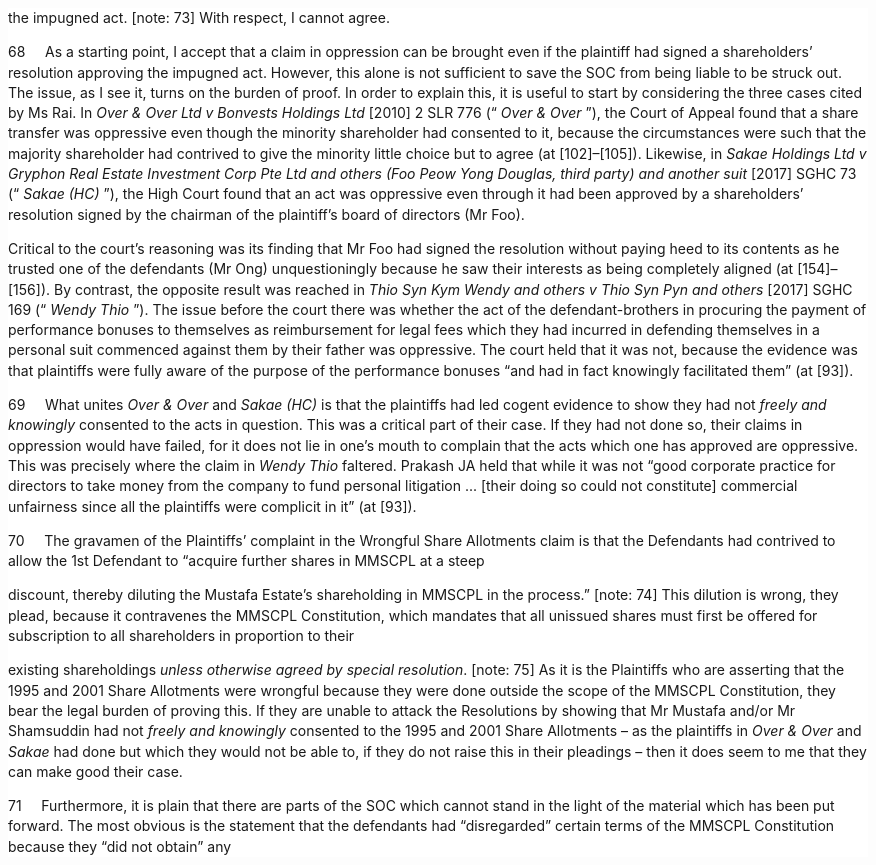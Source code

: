 the impugned act. [note: 73] With respect, I cannot agree. 

68     As a starting point, I accept that a claim in oppression can be brought even if the plaintiff had signed a shareholders’ resolution approving the impugned act. However, this alone is not sufficient to save the SOC from being liable to be struck out. The issue, as I see it, turns on the burden of proof. In order to explain this, it is useful to start by considering the three cases cited by Ms Rai. In _Over & Over Ltd v Bonvests Holdings Ltd_ <span class="citation">[2010] 2 SLR 776</span> (“ _Over & Over_ ”), the Court of Appeal found that a share transfer was oppressive even though the minority shareholder had consented to it, because the circumstances were such that the majority shareholder had contrived to give the minority little choice but to agree (at [102]–[105]). Likewise, in _Sakae Holdings Ltd v Gryphon Real Estate Investment Corp Pte Ltd and others (Foo Peow Yong Douglas, third party) and another suit_ <span class="citation">[2017] SGHC 73</span> (“ _Sakae (HC)_ ”), the High Court found that an act was oppressive even through it had been approved by a shareholders’ resolution signed by the chairman of the plaintiff’s board of directors (Mr Foo). 


Critical to the court’s reasoning was its finding that Mr Foo had signed the resolution without paying heed to its contents as he trusted one of the defendants (Mr Ong) unquestioningly because he saw their interests as being completely aligned (at [154]–[156]). By contrast, the opposite result was reached in _Thio Syn Kym Wendy and others v Thio Syn Pyn and others_ <span class="citation">[2017] SGHC 169</span> (“ _Wendy Thio_ ”). The issue before the court there was whether the act of the defendant-brothers in procuring the payment of performance bonuses to themselves as reimbursement for legal fees which they had incurred in defending themselves in a personal suit commenced against them by their father was oppressive. The court held that it was not, because the evidence was that plaintiffs were fully aware of the purpose of the performance bonuses “and had in fact knowingly facilitated them” (at [93]). 

69     What unites _Over & Over_ and _Sakae (HC)_ is that the plaintiffs had led cogent evidence to show they had not _freely and knowingly_ consented to the acts in question. This was a critical part of their case. If they had not done so, their claims in oppression would have failed, for it does not lie in one’s mouth to complain that the acts which one has approved are oppressive. This was precisely where the claim in _Wendy Thio_ faltered. Prakash JA held that while it was not “good corporate practice for directors to take money from the company to fund personal litigation ... [their doing so could not constitute] commercial unfairness since all the plaintiffs were complicit in it” (at [93]). 

70     The gravamen of the Plaintiffs’ complaint in the Wrongful Share Allotments claim is that the Defendants had contrived to allow the 1st Defendant to “acquire further shares in MMSCPL at a steep 

discount, thereby diluting the Mustafa Estate’s shareholding in MMSCPL in the process.” [note: 74] This dilution is wrong, they plead, because it contravenes the MMSCPL Constitution, which mandates that all unissued shares must first be offered for subscription to all shareholders in proportion to their 

existing shareholdings _unless otherwise agreed by special resolution_. [note: 75] As it is the Plaintiffs who are asserting that the 1995 and 2001 Share Allotments were wrongful because they were done outside the scope of the MMSCPL Constitution, they bear the legal burden of proving this. If they are unable to attack the Resolutions by showing that Mr Mustafa and/or Mr Shamsuddin had not _freely and knowingly_ consented to the 1995 and 2001 Share Allotments – as the plaintiffs in _Over & Over_ and _Sakae_ had done but which they would not be able to, if they do not raise this in their pleadings – then it does seem to me that they can make good their case. 

71     Furthermore, it is plain that there are parts of the SOC which cannot stand in the light of the material which has been put forward. The most obvious is the statement that the defendants had “disregarded” certain terms of the MMSCPL Constitution because they “did not obtain” any 
